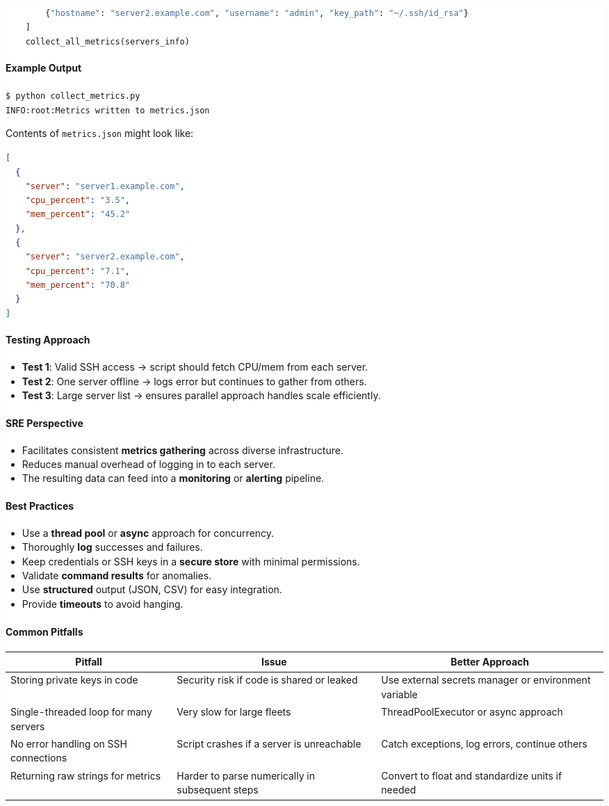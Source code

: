 ```python
        {"hostname": "server2.example.com", "username": "admin", "key_path": "~/.ssh/id_rsa"}
    ]
    collect_all_metrics(servers_info)
```

#### Example Output
```
$ python collect_metrics.py
INFO:root:Metrics written to metrics.json
```
Contents of `metrics.json` might look like:
```json
[
  {
    "server": "server1.example.com",
    "cpu_percent": "3.5",
    "mem_percent": "45.2"
  },
  {
    "server": "server2.example.com",
    "cpu_percent": "7.1",
    "mem_percent": "70.8"
  }
]
```

#### Testing Approach
- **Test 1**: Valid SSH access → script should fetch CPU/mem from each server.  
- **Test 2**: One server offline → logs error but continues to gather from others.  
- **Test 3**: Large server list → ensures parallel approach handles scale efficiently.

#### SRE Perspective
- Facilitates consistent **metrics gathering** across diverse infrastructure.  
- Reduces manual overhead of logging in to each server.  
- The resulting data can feed into a **monitoring** or **alerting** pipeline.

#### Best Practices
- Use a **thread pool** or **async** approach for concurrency.  
- Thoroughly **log** successes and failures.  
- Keep credentials or SSH keys in a **secure store** with minimal permissions.  
- Validate **command results** for anomalies.  
- Use **structured** output (JSON, CSV) for easy integration.  
- Provide **timeouts** to avoid hanging.

#### Common Pitfalls
| Pitfall                              | Issue                                                     | Better Approach                                      |
|--------------------------------------|-----------------------------------------------------------|------------------------------------------------------|
| Storing private keys in code         | Security risk if code is shared or leaked                 | Use external secrets manager or environment variable |
| Single-threaded loop for many servers | Very slow for large fleets                                | ThreadPoolExecutor or async approach                |
| No error handling on SSH connections | Script crashes if a server is unreachable                | Catch exceptions, log errors, continue others        |
| Returning raw strings for metrics    | Harder to parse numerically in subsequent steps           | Convert to float and standardize units if needed     |

